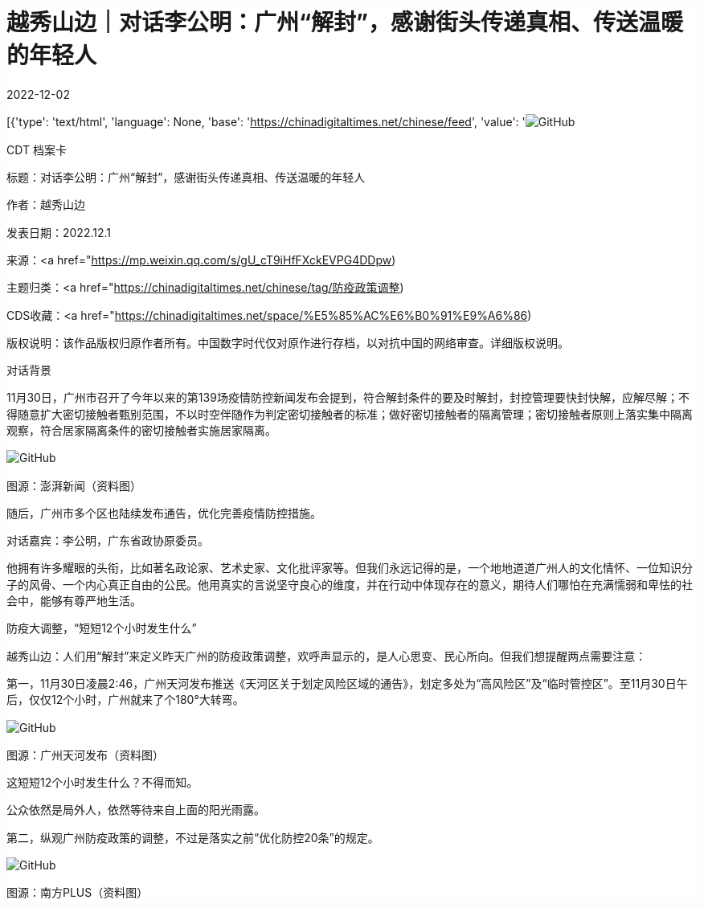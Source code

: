 # 越秀山边｜对话李公明：广州“解封”，感谢街头传递真相、传送温暖的年轻人

2022-12-02

[{'type': 'text/html', 'language': None, 'base': 'https://chinadigitaltimes.net/chinese/feed', 'value': '![GitHub](https://chinadigitaltimes.net/chinese/files/2022/12/12842.jpg)

CDT 档案卡

标题：对话李公明：广州“解封”，感谢街头传递真相、传送温暖的年轻人

作者：越秀山边

发表日期：2022.12.1

来源：<a href="https://mp.weixin.qq.com/s/gU_cT9iHfFXckEVPG4DDpw)

主题归类：<a href="https://chinadigitaltimes.net/chinese/tag/防疫政策调整)

CDS收藏：<a href="https://chinadigitaltimes.net/space/%E5%85%AC%E6%B0%91%E9%A6%86)

版权说明：该作品版权归原作者所有。中国数字时代仅对原作进行存档，以对抗中国的网络审查。详细版权说明。





对话背景

11月30日，广州市召开了今年以来的第139场疫情防控新闻发布会提到，符合解封条件的要及时解封，封控管理要快封快解，应解尽解；不得随意扩大密切接触者甄别范围，不以时空伴随作为判定密切接触者的标准；做好密切接触者的隔离管理；密切接触者原则上落实集中隔离观察，符合居家隔离条件的密切接触者实施居家隔离。

![GitHub](https://chinadigitaltimes.net/chinese/files/2022/12/post-690461-6389810a4f198.)

图源：澎湃新闻（资料图）

随后，广州市多个区也陆续发布通告，优化完善疫情防控措施。

对话嘉宾：李公明，广东省政协原委员。

他拥有许多耀眼的头衔，比如著名政论家、艺术史家、文化批评家等。但我们永远记得的是，一个地地道道广州人的文化情怀、一位知识分子的风骨、一个内心真正自由的公民。他用真实的言说坚守良心的维度，并在行动中体现存在的意义，期待人们哪怕在充满懦弱和卑怯的社会中，能够有尊严地生活。

防疫大调整，“短短12个小时发生什么”

越秀山边：人们用“解封”来定义昨天广州的防疫政策调整，欢呼声显示的，是人心思变、民心所向。但我们想提醒两点需要注意：

第一，11月30日凌晨2:46，广州天河发布推送《天河区关于划定风险区域的通告》，划定多处为“高风险区”及“临时管控区”。至11月30日午后，仅仅12个小时，广州就来了个180°大转弯。

![GitHub](https://chinadigitaltimes.net/chinese/files/2022/12/post-690461-6389810a5765f.png)

图源：广州天河发布（资料图）

这短短12个小时发生什么？不得而知。

公众依然是局外人，依然等待来自上面的阳光雨露。

第二，纵观广州防疫政策的调整，不过是落实之前“优化防控20条”的规定。

![GitHub](https://chinadigitaltimes.net/chinese/files/2022/12/post-690461-6389810a6ae47.png)

图源：南方PLUS（资料图）
